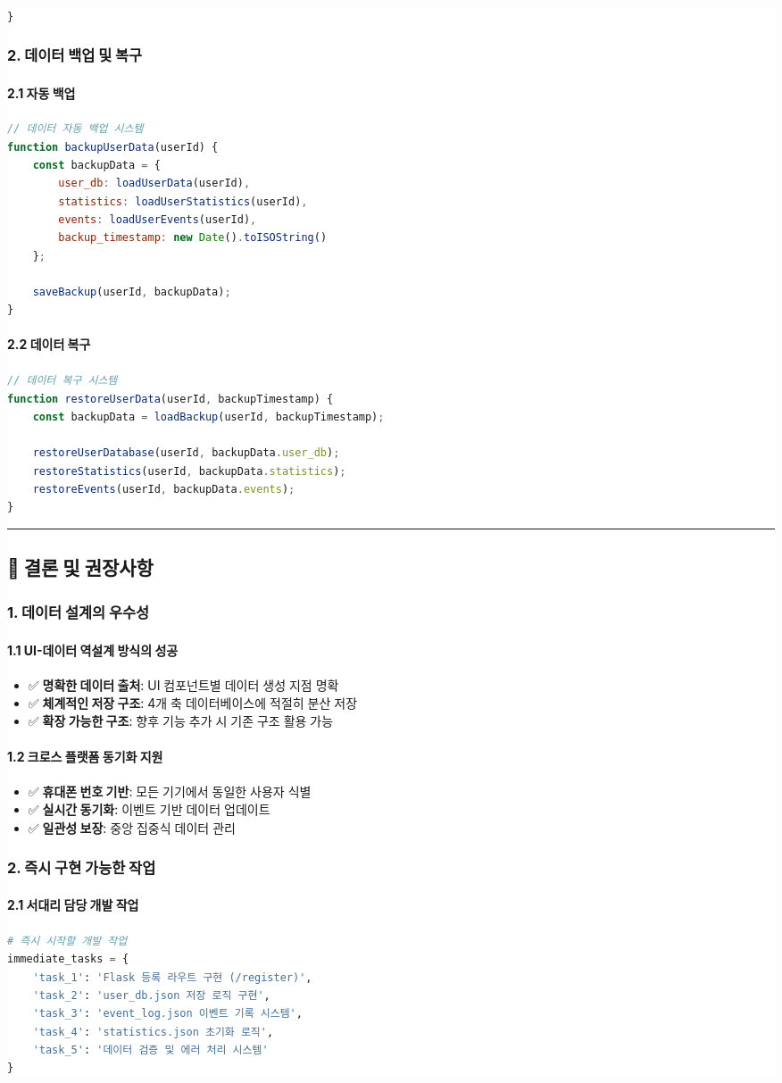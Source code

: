 ```javascript
}
```

### **2. 데이터 백업 및 복구**

#### **2.1 자동 백업**
```javascript
// 데이터 자동 백업 시스템
function backupUserData(userId) {
    const backupData = {
        user_db: loadUserData(userId),
        statistics: loadUserStatistics(userId),
        events: loadUserEvents(userId),
        backup_timestamp: new Date().toISOString()
    };
    
    saveBackup(userId, backupData);
}
```

#### **2.2 데이터 복구**
```javascript
// 데이터 복구 시스템
function restoreUserData(userId, backupTimestamp) {
    const backupData = loadBackup(userId, backupTimestamp);
    
    restoreUserDatabase(userId, backupData.user_db);
    restoreStatistics(userId, backupData.statistics);
    restoreEvents(userId, backupData.events);
}
```

---

## 🎯 결론 및 권장사항

### **1. 데이터 설계의 우수성**

#### **1.1 UI-데이터 역설계 방식의 성공**
- ✅ **명확한 데이터 출처**: UI 컴포넌트별 데이터 생성 지점 명확
- ✅ **체계적인 저장 구조**: 4개 축 데이터베이스에 적절히 분산 저장
- ✅ **확장 가능한 구조**: 향후 기능 추가 시 기존 구조 활용 가능

#### **1.2 크로스 플랫폼 동기화 지원**
- ✅ **휴대폰 번호 기반**: 모든 기기에서 동일한 사용자 식별
- ✅ **실시간 동기화**: 이벤트 기반 데이터 업데이트
- ✅ **일관성 보장**: 중앙 집중식 데이터 관리

### **2. 즉시 구현 가능한 작업**

#### **2.1 서대리 담당 개발 작업**
```python
# 즉시 시작할 개발 작업
immediate_tasks = {
    'task_1': 'Flask 등록 라우트 구현 (/register)',
    'task_2': 'user_db.json 저장 로직 구현',
    'task_3': 'event_log.json 이벤트 기록 시스템',
    'task_4': 'statistics.json 초기화 로직',
    'task_5': '데이터 검증 및 에러 처리 시스템'
}
```
